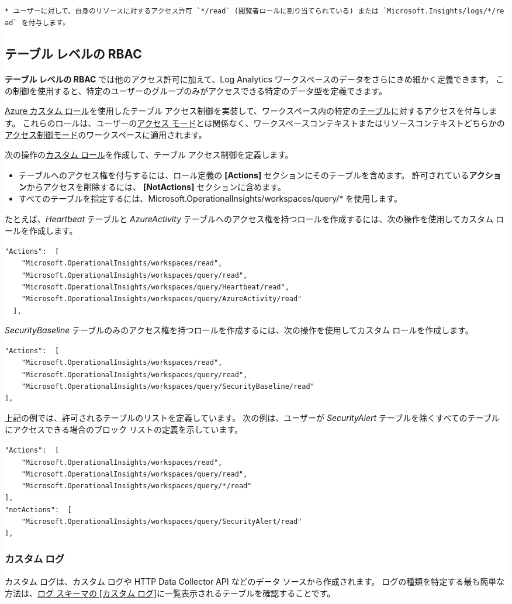     * ユーザーに対して、自身のリソースに対するアクセス許可 `*/read` (閲覧者ロールに割り当てられている) または `Microsoft.Insights/logs/*/read` を付与します。 

## <a name="table-level-rbac"></a>テーブル レベルの RBAC

**テーブル レベルの RBAC** では他のアクセス許可に加えて、Log Analytics ワークスペースのデータをさらにきめ細かく定義できます。 この制御を使用すると、特定のユーザーのグループのみがアクセスできる特定のデータ型を定義できます。

[Azure カスタム ロール](../../role-based-access-control/custom-roles.md)を使用したテーブル アクセス制御を実装して、ワークスペース内の特定の[テーブル](./data-platform-logs.md)に対するアクセスを付与します。 これらのロールは、ユーザーの[アクセス モード](design-logs-deployment.md#access-mode)とは関係なく、ワークスペースコンテキストまたはリソースコンテキストどちらかの[アクセス制御モード](design-logs-deployment.md#access-control-mode)のワークスペースに適用されます。

次の操作の[カスタム ロール](../../role-based-access-control/custom-roles.md)を作成して、テーブル アクセス制御を定義します。

* テーブルへのアクセス権を付与するには、ロール定義の **[Actions]** セクションにそのテーブルを含めます。 許可されている**アクション**からアクセスを削除するには、 **[NotActions]** セクションに含めます。
* すべてのテーブルを指定するには、Microsoft.OperationalInsights/workspaces/query/* を使用します。

たとえば、_Heartbeat_ テーブルと _AzureActivity_ テーブルへのアクセス権を持つロールを作成するには、次の操作を使用してカスタム ロールを作成します。

```
"Actions":  [
    "Microsoft.OperationalInsights/workspaces/read",
    "Microsoft.OperationalInsights/workspaces/query/read",
    "Microsoft.OperationalInsights/workspaces/query/Heartbeat/read",
    "Microsoft.OperationalInsights/workspaces/query/AzureActivity/read"
  ],
```

_SecurityBaseline_ テーブルのみのアクセス権を持つロールを作成するには、次の操作を使用してカスタム ロールを作成します。

```
"Actions":  [
    "Microsoft.OperationalInsights/workspaces/read",
    "Microsoft.OperationalInsights/workspaces/query/read",
    "Microsoft.OperationalInsights/workspaces/query/SecurityBaseline/read"
],
```
上記の例では、許可されるテーブルのリストを定義しています。 次の例は、ユーザーが _SecurityAlert_ テーブルを除くすべてのテーブルにアクセスできる場合のブロック リストの定義を示しています。

```
"Actions":  [
    "Microsoft.OperationalInsights/workspaces/read",
    "Microsoft.OperationalInsights/workspaces/query/read",
    "Microsoft.OperationalInsights/workspaces/query/*/read"
],
"notActions":  [
    "Microsoft.OperationalInsights/workspaces/query/SecurityAlert/read"
],
```

### <a name="custom-logs"></a>カスタム ログ

 カスタム ログは、カスタム ログや HTTP Data Collector API などのデータ ソースから作成されます。 ログの種類を特定する最も簡単な方法は、[ログ スキーマの [カスタム ログ]](../log-query/get-started-portal.md#understand-the-schema)に一覧表示されるテーブルを確認することです。
